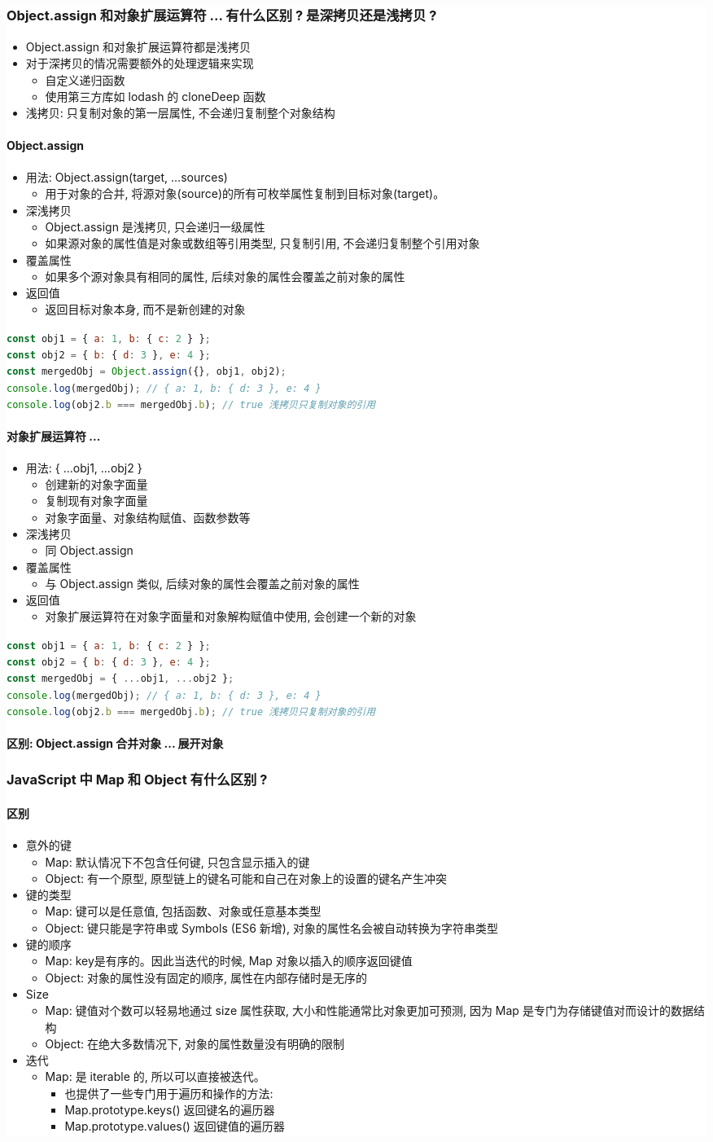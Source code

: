 ### Object.assign 和对象扩展运算符 ... 有什么区别 ? 是深拷贝还是浅拷贝 ?
- Object.assign 和对象扩展运算符都是浅拷贝
- 对于深拷贝的情况需要额外的处理逻辑来实现
  - 自定义递归函数
  - 使用第三方库如 lodash 的 cloneDeep 函数
- 浅拷贝: 只复制对象的第一层属性, 不会递归复制整个对象结构
#### Object.assign
- 用法: Object.assign(target, ...sources)
  - 用于对象的合并, 将源对象(source)的所有可枚举属性复制到目标对象(target)。
- 深浅拷贝
  - Object.assign 是浅拷贝, 只会递归一级属性
  - 如果源对象的属性值是对象或数组等引用类型, 只复制引用, 不会递归复制整个引用对象
- 覆盖属性
  - 如果多个源对象具有相同的属性, 后续对象的属性会覆盖之前对象的属性
- 返回值
  - 返回目标对象本身, 而不是新创建的对象
```js
const obj1 = { a: 1, b: { c: 2 } };
const obj2 = { b: { d: 3 }, e: 4 };
const mergedObj = Object.assign({}, obj1, obj2);
console.log(mergedObj); // { a: 1, b: { d: 3 }, e: 4 }
console.log(obj2.b === mergedObj.b); // true 浅拷贝只复制对象的引用
```
#### 对象扩展运算符 ...
- 用法: { ...obj1, ...obj2 }
  - 创建新的对象字面量
  - 复制现有对象字面量
  - 对象字面量、对象结构赋值、函数参数等
- 深浅拷贝
  - 同 Object.assign
- 覆盖属性
  - 与 Object.assign 类似, 后续对象的属性会覆盖之前对象的属性
- 返回值
  - 对象扩展运算符在对象字面量和对象解构赋值中使用, 会创建一个新的对象
```js
const obj1 = { a: 1, b: { c: 2 } };
const obj2 = { b: { d: 3 }, e: 4 };
const mergedObj = { ...obj1, ...obj2 };
console.log(mergedObj); // { a: 1, b: { d: 3 }, e: 4 }
console.log(obj2.b === mergedObj.b); // true 浅拷贝只复制对象的引用
```
#### 区别: Object.assign 合并对象 ... 展开对象

### JavaScript 中 Map 和 Object 有什么区别 ?
#### 区别
- 意外的键
  - Map: 默认情况下不包含任何键, 只包含显示插入的键
  - Object: 有一个原型, 原型链上的键名可能和自己在对象上的设置的键名产生冲突
- 键的类型
  - Map: 键可以是任意值, 包括函数、对象或任意基本类型
  - Object: 键只能是字符串或 Symbols (ES6 新增), 对象的属性名会被自动转换为字符串类型
- 键的顺序
  - Map: key是有序的。因此当迭代的时候, Map 对象以插入的顺序返回键值
  - Object: 对象的属性没有固定的顺序, 属性在内部存储时是无序的
- Size
  - Map: 键值对个数可以轻易地通过 size 属性获取, 大小和性能通常比对象更加可预测, 因为 Map 是专门为存储键值对而设计的数据结构
  - Object: 在绝大多数情况下, 对象的属性数量没有明确的限制
- 迭代
  - Map: 是 iterable 的, 所以可以直接被迭代。
    - 也提供了一些专门用于遍历和操作的方法: 
    - Map.prototype.keys() 返回键名的遍历器
    - Map.prototype.values() 返回键值的遍历器